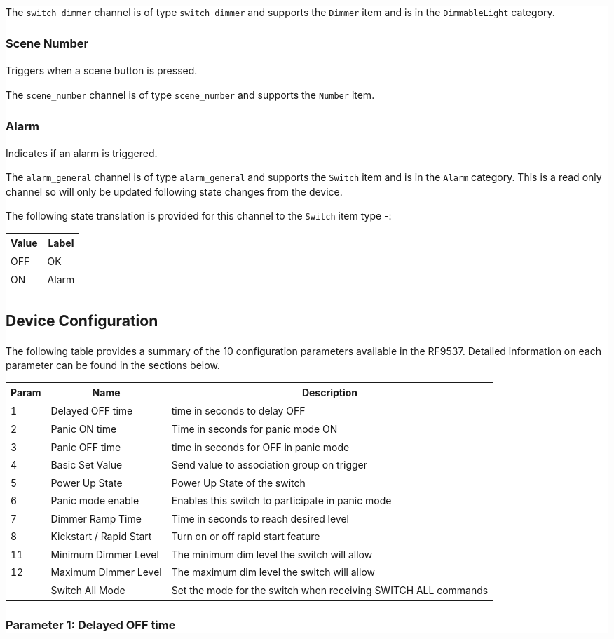 The ```switch_dimmer``` channel is of type ```switch_dimmer``` and supports the ```Dimmer``` item and is in the ```DimmableLight``` category.

### Scene Number
Triggers when a scene button is pressed.

The ```scene_number``` channel is of type ```scene_number``` and supports the ```Number``` item.

### Alarm
Indicates if an alarm is triggered.

The ```alarm_general``` channel is of type ```alarm_general``` and supports the ```Switch``` item and is in the ```Alarm``` category. This is a read only channel so will only be updated following state changes from the device.

The following state translation is provided for this channel to the ```Switch``` item type -:

| Value | Label     |
|-------|-----------|
| OFF | OK |
| ON | Alarm |



## Device Configuration

The following table provides a summary of the 10 configuration parameters available in the RF9537.
Detailed information on each parameter can be found in the sections below.

| Param | Name  | Description |
|-------|-------|-------------|
| 1 | Delayed OFF time | time in seconds to delay OFF |
| 2 | Panic ON time | Time in seconds for panic mode ON |
| 3 | Panic OFF time | time in seconds for OFF in panic mode |
| 4 | Basic Set Value | Send value to association group on trigger |
| 5 | Power Up State | Power Up State of the switch |
| 6 | Panic mode enable | Enables this switch to participate in panic mode |
| 7 | Dimmer Ramp Time | Time in seconds to reach desired level |
| 8 | Kickstart / Rapid Start | Turn on or off rapid start feature |
| 11 | Minimum Dimmer Level | The minimum dim level the switch will allow |
| 12 | Maximum Dimmer Level | The maximum dim level the switch will allow |
|  | Switch All Mode | Set the mode for the switch when receiving SWITCH ALL commands |

### Parameter 1: Delayed OFF time
